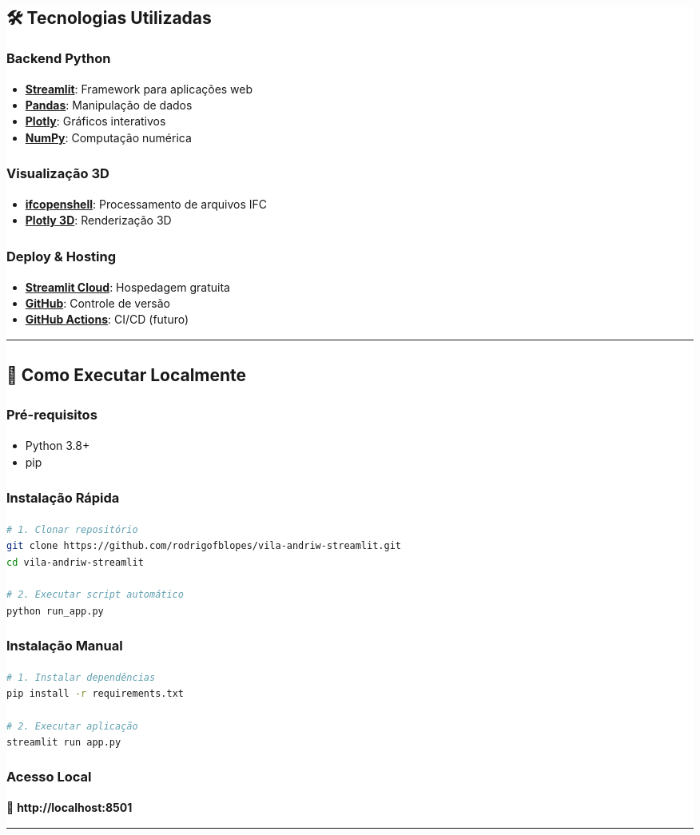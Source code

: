 
## 🛠️ **Tecnologias Utilizadas**

### **Backend Python**
- **[Streamlit](https://streamlit.io/)**: Framework para aplicações web
- **[Pandas](https://pandas.pydata.org/)**: Manipulação de dados
- **[Plotly](https://plotly.com/python/)**: Gráficos interativos
- **[NumPy](https://numpy.org/)**: Computação numérica

### **Visualização 3D**
- **[ifcopenshell](https://ifcopenshell.org/)**: Processamento de arquivos IFC
- **[Plotly 3D](https://plotly.com/python/3d-charts/)**: Renderização 3D

### **Deploy & Hosting**
- **[Streamlit Cloud](https://streamlit.io/cloud)**: Hospedagem gratuita
- **[GitHub](https://github.com/)**: Controle de versão
- **[GitHub Actions](https://github.com/features/actions)**: CI/CD (futuro)

---

## 🚀 **Como Executar Localmente**

### **Pré-requisitos**
- Python 3.8+
- pip

### **Instalação Rápida**
```bash
# 1. Clonar repositório
git clone https://github.com/rodrigofblopes/vila-andriw-streamlit.git
cd vila-andriw-streamlit

# 2. Executar script automático
python run_app.py
```

### **Instalação Manual**
```bash
# 1. Instalar dependências
pip install -r requirements.txt

# 2. Executar aplicação
streamlit run app.py
```

### **Acesso Local**
📱 **http://localhost:8501**

---
